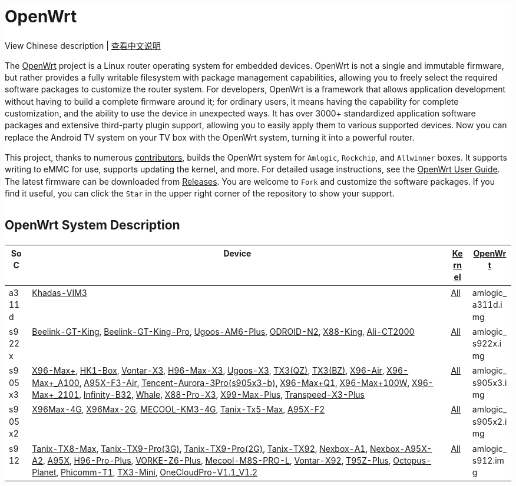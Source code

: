 # OpenWrt

View Chinese description | [查看中文说明](README.cn.md)

The [OpenWrt](https://openwrt.org/) project is a Linux router operating system for embedded devices. OpenWrt is not a single and immutable firmware, but rather provides a fully writable filesystem with package management capabilities, allowing you to freely select the required software packages to customize the router system. For developers, OpenWrt is a framework that allows application development without having to build a complete firmware around it; for ordinary users, it means having the capability for complete customization, and the ability to use the device in unexpected ways. It has over 3000+ standardized application software packages and extensive third-party plugin support, allowing you to easily apply them to various supported devices. Now you can replace the Android TV system on your TV box with the OpenWrt system, turning it into a powerful router.

This project, thanks to numerous [contributors](https://github.com/ophub/amlogic-s9xxx-armbian/blob/main/CONTRIBUTORS.md), builds the OpenWrt system for `Amlogic`, `Rockchip`, and `Allwinner` boxes. It supports writing to eMMC for use, supports updating the kernel, and more. For detailed usage instructions, see the [OpenWrt User Guide](./documents). The latest firmware can be downloaded from [Releases](https://github.com/ophub/amlogic-s9xxx-openwrt/releases). You are welcome to `Fork` and customize the software packages. If you find it useful, you can click the `Star` in the upper right corner of the repository to show your support.

## OpenWrt System Description

| SoC  | Device | [Kernel](https://github.com/ophub/kernel) | [OpenWrt](https://github.com/ophub/amlogic-s9xxx-openwrt/releases) |
| ---- | ---- | ---- | ---- |
| a311d | [Khadas-VIM3](https://github.com/ophub/amlogic-s9xxx-openwrt/issues/99) | [All](https://github.com/ophub/kernel/releases/tag/kernel_stable) | amlogic_a311d.img |
| s922x | [Beelink-GT-King](https://github.com/ophub/amlogic-s9xxx-armbian/issues/370), [Beelink-GT-King-Pro](https://github.com/ophub/amlogic-s9xxx-armbian/issues/707), [Ugoos-AM6-Plus](https://github.com/ophub/amlogic-s9xxx-openwrt/issues/464), [ODROID-N2](https://github.com/ophub/amlogic-s9xxx-openwrt/issues/201), [X88-King](https://github.com/ophub/amlogic-s9xxx-armbian/issues/988), [Ali-CT2000](https://github.com/ophub/amlogic-s9xxx-armbian/issues/1150) | [All](https://github.com/ophub/kernel/releases/tag/kernel_stable) | amlogic_s922x.img |
| s905x3 | [X96-Max+](https://github.com/ophub/amlogic-s9xxx-armbian/issues/351), [HK1-Box](https://github.com/ophub/amlogic-s9xxx-armbian/issues/414), [Vontar-X3](https://github.com/ophub/amlogic-s9xxx-armbian/issues/1006), [H96-Max-X3](https://github.com/ophub/amlogic-s9xxx-armbian/issues/1250), [Ugoos-X3](https://github.com/ophub/amlogic-s9xxx-armbian/issues/782), [TX3(QZ)](https://github.com/ophub/amlogic-s9xxx-armbian/issues/644), [TX3(BZ)](https://github.com/ophub/amlogic-s9xxx-armbian/issues/1077), [X96-Air](https://github.com/ophub/amlogic-s9xxx-armbian/issues/366), [X96-Max+_A100](https://github.com/ophub/amlogic-s9xxx-armbian/issues/779), [A95X-F3-Air](https://github.com/ophub/amlogic-s9xxx-armbian/issues/2282), [Tencent-Aurora-3Pro(s905x3-b)](https://github.com/ophub/amlogic-s9xxx-armbian/issues/506), [X96-Max+Q1](https://github.com/ophub/amlogic-s9xxx-armbian/issues/788), [X96-Max+100W](https://github.com/ophub/amlogic-s9xxx-armbian/issues/909), [X96-Max+_2101](https://github.com/ophub/amlogic-s9xxx-armbian/issues/1086), [Infinity-B32](https://github.com/ophub/amlogic-s9xxx-armbian/issues/1181), [Whale](https://github.com/ophub/amlogic-s9xxx-armbian/issues/1166), [X88-Pro-X3](https://github.com/ophub/amlogic-s9xxx-armbian/issues/1621), [X99-Max-Plus](https://github.com/ophub/amlogic-s9xxx-armbian/issues/1621), [Transpeed-X3-Plus](https://github.com/ophub/amlogic-s9xxx-armbian/issues/1621) | [All](https://github.com/ophub/kernel/releases/tag/kernel_stable) | amlogic_s905x3.img |
| s905x2 | [X96Max-4G](https://github.com/ophub/amlogic-s9xxx-armbian/issues/453), [X96Max-2G](https://github.com/ophub/amlogic-s9xxx-armbian/issues/95), [MECOOL-KM3-4G](https://github.com/ophub/amlogic-s9xxx-armbian/issues/79), [Tanix-Tx5-Max](https://github.com/ophub/amlogic-s9xxx-openwrt/issues/351), [A95X-F2](https://github.com/ophub/amlogic-s9xxx-armbian/issues/851) | [All](https://github.com/ophub/kernel/releases/tag/kernel_stable) | amlogic_s905x2.img |
| s912 | [Tanix-TX8-Max](https://github.com/ophub/amlogic-s9xxx-armbian/issues/500), [Tanix-TX9-Pro(3G)](https://github.com/ophub/amlogic-s9xxx-armbian/issues/315), [Tanix-TX9-Pro(2G)](https://github.com/ophub/amlogic-s9xxx-armbian/issues/740), [Tanix-TX92](https://github.com/ophub/amlogic-s9xxx-armbian/issues/72#issuecomment-1012790770), [Nexbox-A1](https://github.com/ophub/amlogic-s9xxx-openwrt/issues/260), [Nexbox-A95X-A2](https://www.cafago.com/en/p-v2979eu-2g.html),  [A95X](https://github.com/ophub/amlogic-s9xxx-openwrt/issues/260), [H96-Pro-Plus](https://github.com/ophub/amlogic-s9xxx-armbian/issues/72#issuecomment-1013071513), [VORKE-Z6-Plus](https://github.com/ophub/amlogic-s9xxx-armbian/issues/72), [Mecool-M8S-PRO-L](https://github.com/ophub/amlogic-s9xxx-armbian/issues/158), [Vontar-X92](https://github.com/ophub/amlogic-s9xxx-armbian/issues/525), [T95Z-Plus](https://github.com/ophub/amlogic-s9xxx-armbian/issues/668), [Octopus-Planet](https://github.com/ophub/amlogic-s9xxx-armbian/issues/1020), [Phicomm-T1](https://github.com/ophub/amlogic-s9xxx-armbian/issues/522), [TX3-Mini](https://github.com/ophub/amlogic-s9xxx-armbian/issues/1882), [OneCloudPro-V1.1_V1.2](https://github.com/ophub/amlogic-s9xxx-armbian/pull/2241) | [All](https://github.com/ophub/kernel/releases/tag/kernel_stable) | amlogic_s912.img |